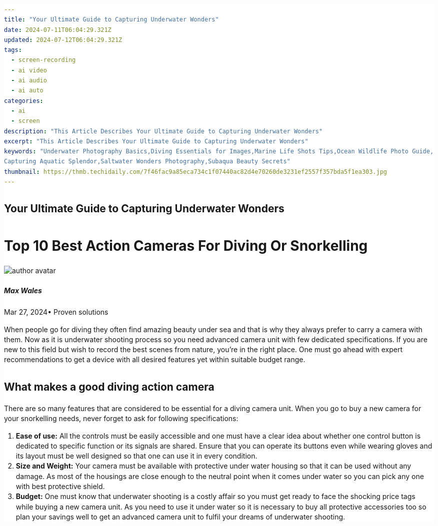 ```yaml
---
title: "Your Ultimate Guide to Capturing Underwater Wonders"
date: 2024-07-11T06:04:29.321Z
updated: 2024-07-12T06:04:29.321Z
tags: 
  - screen-recording
  - ai video
  - ai audio
  - ai auto
categories: 
  - ai
  - screen
description: "This Article Describes Your Ultimate Guide to Capturing Underwater Wonders"
excerpt: "This Article Describes Your Ultimate Guide to Capturing Underwater Wonders"
keywords: "Underwater Photography Basics,Diving Essentials for Images,Marine Life Shots Tips,Ocean Wildlife Photo Guide,Capturing Aquatic Splendor,Saltwater Wonders Photography,Subaqua Beauty Secrets"
thumbnail: https://thmb.techidaily.com/7f46fac9a85eca734c1f07440ac82d4e70260de3231ef2557f357bda5f1ea303.jpg
---
```


## Your Ultimate Guide to Capturing Underwater Wonders

# Top 10 Best Action Cameras For Diving Or Snorkelling

![author avatar](https://images.wondershare.com/filmora/article-images/max-wales-author.jpg)

##### Max Wales

 Mar 27, 2024• Proven solutions

When people go for diving they often find amazing beauty under sea and that is why they always prefer to carry a camera with them. Now as it is underwater shooting process so you need advanced camera unit with few dedicated specifications. If you are new to this field but wish to record the best scenes from nature, you’re in the right place. One must go ahead with expert recommendations to get a device with all desired features yet within suitable budget range.

## What makes a good diving action camera

There are so many features that are considered to be essential for a diving camera unit. When you go to buy a new camera for your snorkelling needs, never forget to ask for following specifications:

1. **Ease of use:** All the controls must be easily accessible and one must have a clear idea about whether one control button is dedicated to specific function or its signals are shared. Ensure that you can operate its buttons even while wearing gloves and its layout must be well designed so that one can use it in every condition.
2. **Size and Weight:** Your camera must be available with protective under water housing so that it can be used without any damage. As most of the housings are close enough to the neutral point when it comes under water so you can pick any one with best protective shield.
3. **Budget:** One must know that underwater shooting is a costly affair so you must get ready to face the shocking price tags while buying a new camera unit. As you need to use it under water so it is necessary to buy all protective accessories too so plan your savings well to get an advanced camera unit to fulfil your dreams of underwater shooting.
